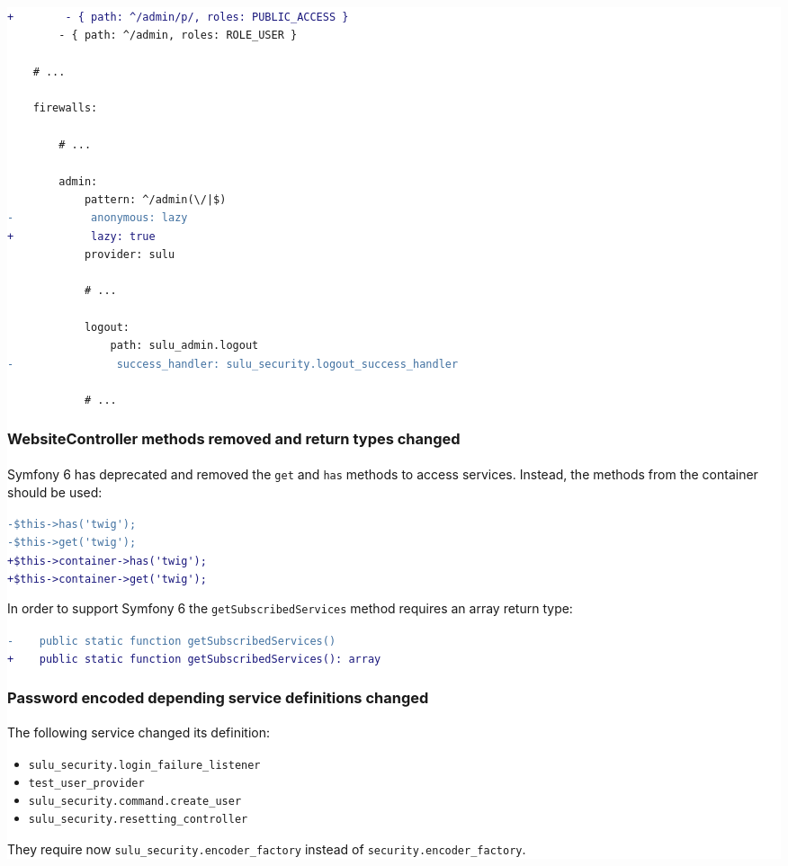 ```diff
+        - { path: ^/admin/p/, roles: PUBLIC_ACCESS }
        - { path: ^/admin, roles: ROLE_USER }

    # ...

    firewalls:

        # ...

        admin:
            pattern: ^/admin(\/|$)
-            anonymous: lazy
+            lazy: true
            provider: sulu

            # ...

            logout:
                path: sulu_admin.logout
-                success_handler: sulu_security.logout_success_handler

            # ...
```

### WebsiteController methods removed and return types changed

Symfony 6 has deprecated and removed the `get` and `has` methods to access services.
Instead, the methods from the container should be used:

```diff
-$this->has('twig');
-$this->get('twig');
+$this->container->has('twig');
+$this->container->get('twig');
```

In order to support Symfony 6 the `getSubscribedServices` method requires an array return type:

```diff
-    public static function getSubscribedServices()
+    public static function getSubscribedServices(): array
```

### Password encoded depending service definitions changed

The following service changed its definition:

 - `sulu_security.login_failure_listener`
 - `test_user_provider`
 - `sulu_security.command.create_user`
 - `sulu_security.resetting_controller`

They require now `sulu_security.encoder_factory` instead of `security.encoder_factory`.

